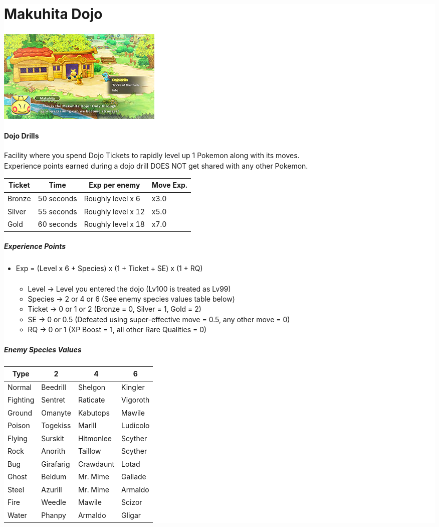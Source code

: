 # Makuhita Dojo

<div class="relativeImage">
  <img src="../images/areas/makuhita_dojo.jpg"/>
</div>

#### Dojo Drills

Facility where you spend Dojo Tickets to rapidly level up 1 Pokemon along with its moves.<br/>Experience points earned during a dojo drill <span class="redText">DOES NOT</span> get shared with any other Pokemon.

|Ticket|Time|Exp per enemy|Move Exp.|
|-|-|-|-|
|Bronze|50 seconds|Roughly level x 6|x3.0|
|Silver|55 seconds|Roughly level x 12|x5.0|
|Gold|60 seconds|Roughly level x 18|x7.0|

##### Experience Points

- Exp = (Level x 6 + Species) x (1 + Ticket + SE) x (1 + RQ)<br/>　
    - Level → Level you entered the dojo (Lv100 is treated as Lv99)
    - Species → 2 or 4 or 6 (See enemy species values table below)
    - Ticket → 0 or 1 or 2 (Bronze = 0, Silver = 1, Gold = 2)
    - SE → 0 or 0.5 (Defeated using super-effective move = 0.5, any other move = 0)
    - RQ → 0 or 1 (XP Boost = 1, all other Rare Qualities = 0)

##### Enemy Species Values

|Type|2|4|6|
|-|-|-|-|
|Normal|Beedrill|Shelgon|Kingler|
|Fighting|Sentret|Raticate|Vigoroth|
|Ground|Omanyte|Kabutops|Mawile|
|Poison|Togekiss|Marill|Ludicolo|
|Flying|Surskit|Hitmonlee|Scyther|
|Rock|Anorith|Taillow|Scyther|
|Bug|Girafarig|Crawdaunt|Lotad|
|Ghost|Beldum|Mr. Mime|Gallade|
|Steel|Azurill|Mr. Mime|Armaldo|
|Fire|Weedle|Mawile|Scizor|
|Water|Phanpy|Armaldo|Gligar|